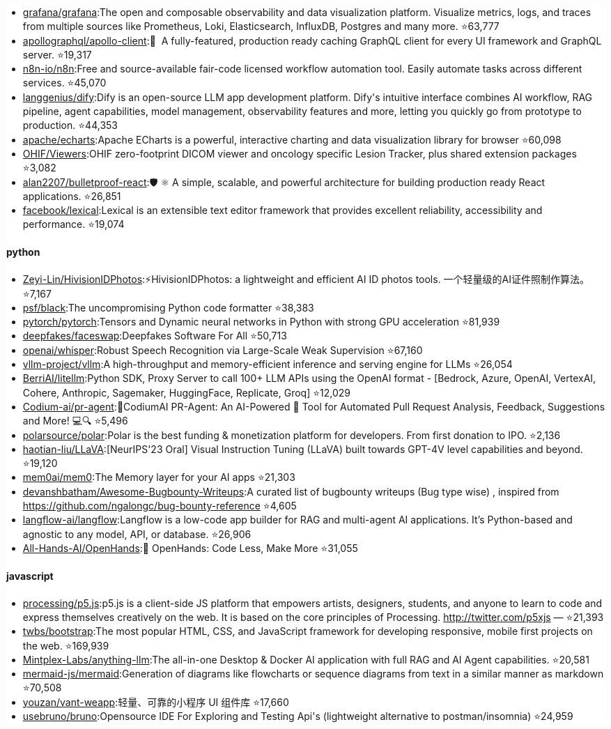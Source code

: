 * [grafana/grafana](https://github.com/grafana/grafana):The open and composable observability and data visualization platform. Visualize metrics, logs, and traces from multiple sources like Prometheus, Loki, Elasticsearch, InfluxDB, Postgres and many more. ⭐63,777
* [apollographql/apollo-client](https://github.com/apollographql/apollo-client):🚀  A fully-featured, production ready caching GraphQL client for every UI framework and GraphQL server. ⭐19,317
* [n8n-io/n8n](https://github.com/n8n-io/n8n):Free and source-available fair-code licensed workflow automation tool. Easily automate tasks across different services. ⭐45,070
* [langgenius/dify](https://github.com/langgenius/dify):Dify is an open-source LLM app development platform. Dify's intuitive interface combines AI workflow, RAG pipeline, agent capabilities, model management, observability features and more, letting you quickly go from prototype to production. ⭐44,353
* [apache/echarts](https://github.com/apache/echarts):Apache ECharts is a powerful, interactive charting and data visualization library for browser ⭐60,098
* [OHIF/Viewers](https://github.com/OHIF/Viewers):OHIF zero-footprint DICOM viewer and oncology specific Lesion Tracker, plus shared extension packages ⭐3,082
* [alan2207/bulletproof-react](https://github.com/alan2207/bulletproof-react):🛡️ ⚛️ A simple, scalable, and powerful architecture for building production ready React applications. ⭐26,851
* [facebook/lexical](https://github.com/facebook/lexical):Lexical is an extensible text editor framework that provides excellent reliability, accessibility and performance. ⭐19,074

#### python
* [Zeyi-Lin/HivisionIDPhotos](https://github.com/Zeyi-Lin/HivisionIDPhotos):⚡️HivisionIDPhotos: a lightweight and efficient AI ID photos tools. 一个轻量级的AI证件照制作算法。 ⭐7,167
* [psf/black](https://github.com/psf/black):The uncompromising Python code formatter ⭐38,383
* [pytorch/pytorch](https://github.com/pytorch/pytorch):Tensors and Dynamic neural networks in Python with strong GPU acceleration ⭐81,939
* [deepfakes/faceswap](https://github.com/deepfakes/faceswap):Deepfakes Software For All ⭐50,713
* [openai/whisper](https://github.com/openai/whisper):Robust Speech Recognition via Large-Scale Weak Supervision ⭐67,160
* [vllm-project/vllm](https://github.com/vllm-project/vllm):A high-throughput and memory-efficient inference and serving engine for LLMs ⭐26,054
* [BerriAI/litellm](https://github.com/BerriAI/litellm):Python SDK, Proxy Server to call 100+ LLM APIs using the OpenAI format - [Bedrock, Azure, OpenAI, VertexAI, Cohere, Anthropic, Sagemaker, HuggingFace, Replicate, Groq] ⭐12,029
* [Codium-ai/pr-agent](https://github.com/Codium-ai/pr-agent):🚀CodiumAI PR-Agent: An AI-Powered 🤖 Tool for Automated Pull Request Analysis, Feedback, Suggestions and More! 💻🔍 ⭐5,496
* [polarsource/polar](https://github.com/polarsource/polar):Polar is the best funding & monetization platform for developers. From first donation to IPO. ⭐2,136
* [haotian-liu/LLaVA](https://github.com/haotian-liu/LLaVA):[NeurIPS'23 Oral] Visual Instruction Tuning (LLaVA) built towards GPT-4V level capabilities and beyond. ⭐19,120
* [mem0ai/mem0](https://github.com/mem0ai/mem0):The Memory layer for your AI apps ⭐21,303
* [devanshbatham/Awesome-Bugbounty-Writeups](https://github.com/devanshbatham/Awesome-Bugbounty-Writeups):A curated list of bugbounty writeups (Bug type wise) , inspired from https://github.com/ngalongc/bug-bounty-reference ⭐4,605
* [langflow-ai/langflow](https://github.com/langflow-ai/langflow):Langflow is a low-code app builder for RAG and multi-agent AI applications. It’s Python-based and agnostic to any model, API, or database. ⭐26,906
* [All-Hands-AI/OpenHands](https://github.com/All-Hands-AI/OpenHands):🙌 OpenHands: Code Less, Make More ⭐31,055

#### javascript
* [processing/p5.js](https://github.com/processing/p5.js):p5.js is a client-side JS platform that empowers artists, designers, students, and anyone to learn to code and express themselves creatively on the web. It is based on the core principles of Processing. http://twitter.com/p5xjs — ⭐21,393
* [twbs/bootstrap](https://github.com/twbs/bootstrap):The most popular HTML, CSS, and JavaScript framework for developing responsive, mobile first projects on the web. ⭐169,939
* [Mintplex-Labs/anything-llm](https://github.com/Mintplex-Labs/anything-llm):The all-in-one Desktop & Docker AI application with full RAG and AI Agent capabilities. ⭐20,581
* [mermaid-js/mermaid](https://github.com/mermaid-js/mermaid):Generation of diagrams like flowcharts or sequence diagrams from text in a similar manner as markdown ⭐70,508
* [youzan/vant-weapp](https://github.com/youzan/vant-weapp):轻量、可靠的小程序 UI 组件库 ⭐17,660
* [usebruno/bruno](https://github.com/usebruno/bruno):Opensource IDE For Exploring and Testing Api's (lightweight alternative to postman/insomnia) ⭐24,959
